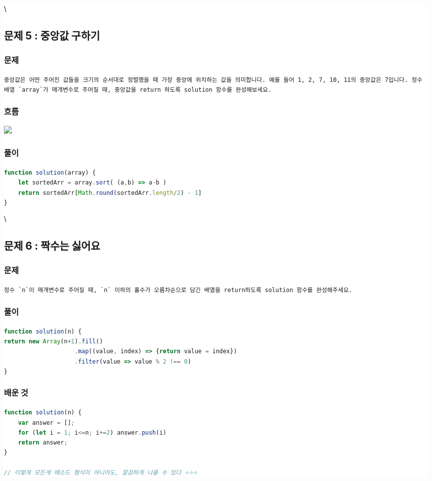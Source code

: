 \


## 문제 5 : 중앙값 구하기

### 문제

```
중앙값은 어떤 주어진 값들을 크기의 순서대로 정렬했을 때 가장 중앙에 위치하는 값을 의미합니다. 예를 들어 1, 2, 7, 10, 11의 중앙값은 7입니다. 정수 배열 `array`가 매개변수로 주어질 때, 중앙값을 return 하도록 solution 함수를 완성해보세요.
```

### 흐름

![](https://i.imgur.com/y7Udv7C.png)

### 풀이

```js
function solution(array) {
    let sortedArr = array.sort( (a,b) => a-b )
    return sortedArr[Math.round(sortedArr.length/2) - 1]
}
```

\


## 문제 6 : 짝수는 싫어요

### 문제

```
정수 `n`이 매개변수로 주어질 때, `n` 이하의 홀수가 오름차순으로 담긴 배열을 return하도록 solution 함수를 완성해주세요.
```

### 풀이

```js
function solution(n) {
return new Array(n+1).fill()
                    .map((value, index) => {return value = index})
                    .filter(value => value % 2 !== 0)
}
```

### 배운 것

```js
function solution(n) {
    var answer = [];
    for (let i = 1; i<=n; i+=2) answer.push(i)
    return answer;
}

// 이렇게 모든게 메소드 형식이 아니어도, 깔끔하게 나올 수 있다 ⭐⭐⭐ 

```
